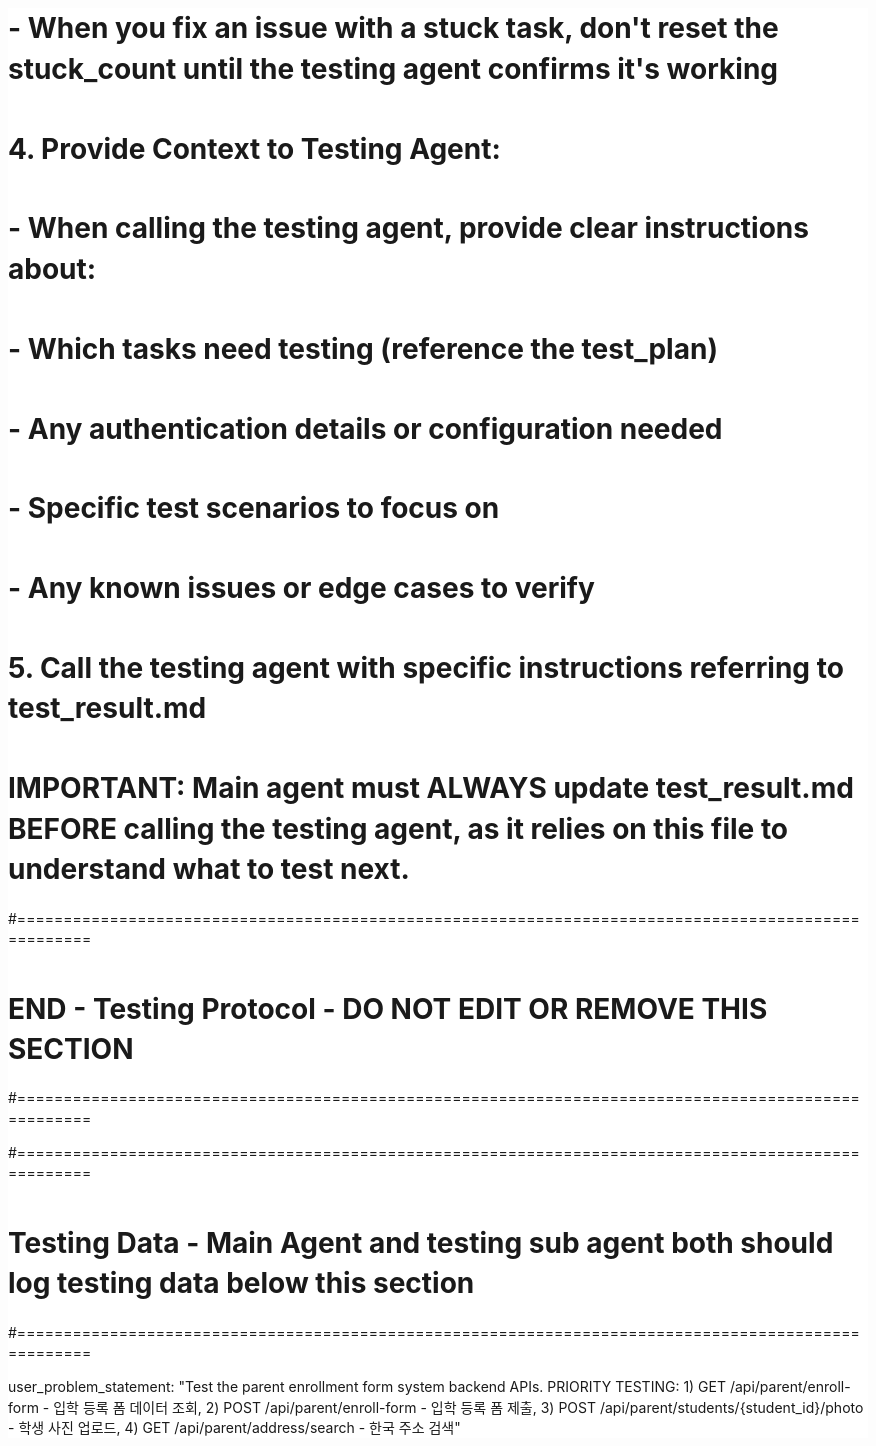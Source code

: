 #    - When you fix an issue with a stuck task, don't reset the stuck_count until the testing agent confirms it's working
#
# 4. Provide Context to Testing Agent:
#    - When calling the testing agent, provide clear instructions about:
#      - Which tasks need testing (reference the test_plan)
#      - Any authentication details or configuration needed
#      - Specific test scenarios to focus on
#      - Any known issues or edge cases to verify
#
# 5. Call the testing agent with specific instructions referring to test_result.md
#
# IMPORTANT: Main agent must ALWAYS update test_result.md BEFORE calling the testing agent, as it relies on this file to understand what to test next.

#====================================================================================================
# END - Testing Protocol - DO NOT EDIT OR REMOVE THIS SECTION
#====================================================================================================



#====================================================================================================
# Testing Data - Main Agent and testing sub agent both should log testing data below this section
#====================================================================================================

user_problem_statement: "Test the parent enrollment form system backend APIs. PRIORITY TESTING: 1) GET /api/parent/enroll-form - 입학 등록 폼 데이터 조회, 2) POST /api/parent/enroll-form - 입학 등록 폼 제출, 3) POST /api/parent/students/{student_id}/photo - 학생 사진 업로드, 4) GET /api/parent/address/search - 한국 주소 검색"
